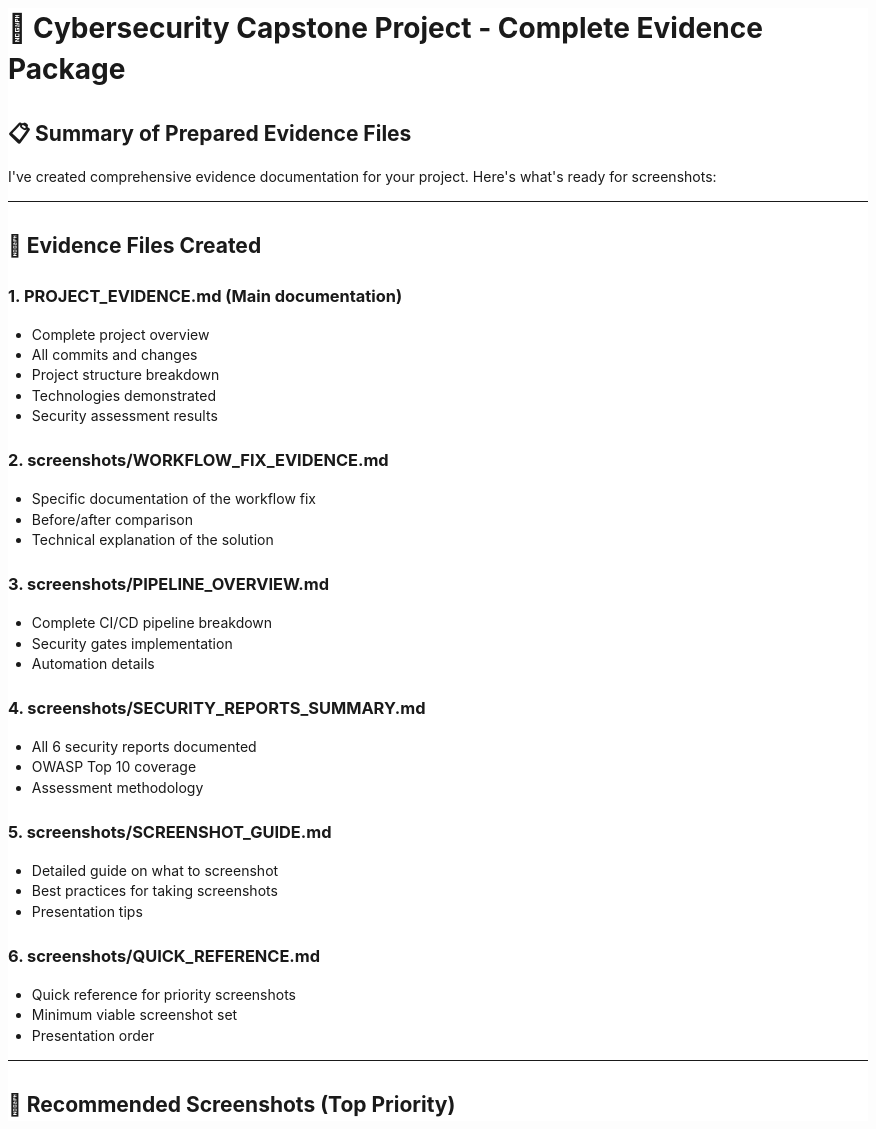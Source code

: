 # 🎯 Cybersecurity Capstone Project - Complete Evidence Package

## 📋 Summary of Prepared Evidence Files

I've created comprehensive evidence documentation for your project. Here's what's ready for screenshots:

---

## 📁 Evidence Files Created

### 1. **PROJECT_EVIDENCE.md** (Main documentation)
   - Complete project overview
   - All commits and changes
   - Project structure breakdown
   - Technologies demonstrated
   - Security assessment results

### 2. **screenshots/WORKFLOW_FIX_EVIDENCE.md**
   - Specific documentation of the workflow fix
   - Before/after comparison
   - Technical explanation of the solution

### 3. **screenshots/PIPELINE_OVERVIEW.md**
   - Complete CI/CD pipeline breakdown
   - Security gates implementation
   - Automation details

### 4. **screenshots/SECURITY_REPORTS_SUMMARY.md**
   - All 6 security reports documented
   - OWASP Top 10 coverage
   - Assessment methodology

### 5. **screenshots/SCREENSHOT_GUIDE.md**
   - Detailed guide on what to screenshot
   - Best practices for taking screenshots
   - Presentation tips

### 6. **screenshots/QUICK_REFERENCE.md**
   - Quick reference for priority screenshots
   - Minimum viable screenshot set
   - Presentation order

---

## 🎯 Recommended Screenshots (Top Priority)
